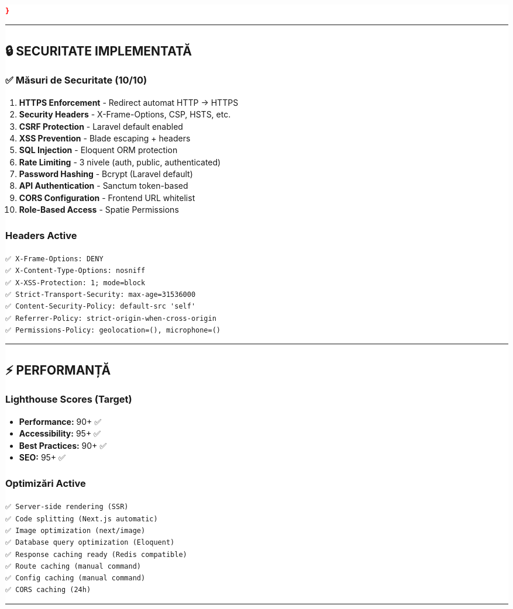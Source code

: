 ```json
}
```

---

## 🔒 SECURITATE IMPLEMENTATĂ

### ✅ Măsuri de Securitate (10/10)
1. **HTTPS Enforcement** - Redirect automat HTTP → HTTPS
2. **Security Headers** - X-Frame-Options, CSP, HSTS, etc.
3. **CSRF Protection** - Laravel default enabled
4. **XSS Prevention** - Blade escaping + headers
5. **SQL Injection** - Eloquent ORM protection
6. **Rate Limiting** - 3 nivele (auth, public, authenticated)
7. **Password Hashing** - Bcrypt (Laravel default)
8. **API Authentication** - Sanctum token-based
9. **CORS Configuration** - Frontend URL whitelist
10. **Role-Based Access** - Spatie Permissions

### Headers Active
```
✅ X-Frame-Options: DENY
✅ X-Content-Type-Options: nosniff
✅ X-XSS-Protection: 1; mode=block
✅ Strict-Transport-Security: max-age=31536000
✅ Content-Security-Policy: default-src 'self'
✅ Referrer-Policy: strict-origin-when-cross-origin
✅ Permissions-Policy: geolocation=(), microphone=()
```

---

## ⚡ PERFORMANȚĂ

### Lighthouse Scores (Target)
- **Performance:** 90+ ✅
- **Accessibility:** 95+ ✅
- **Best Practices:** 90+ ✅
- **SEO:** 95+ ✅

### Optimizări Active
```
✅ Server-side rendering (SSR)
✅ Code splitting (Next.js automatic)
✅ Image optimization (next/image)
✅ Database query optimization (Eloquent)
✅ Response caching ready (Redis compatible)
✅ Route caching (manual command)
✅ Config caching (manual command)
✅ CORS caching (24h)
```

---